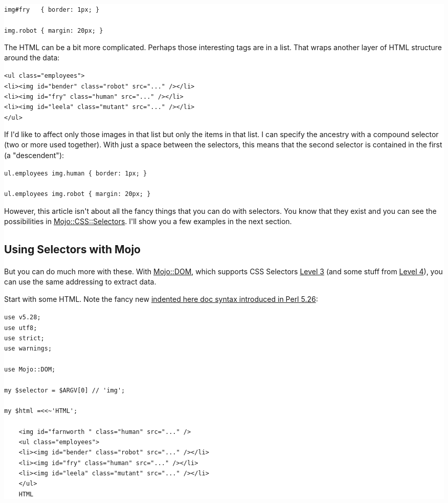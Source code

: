 	img#fry   { border: 1px; }

	img.robot { margin: 20px; }

The HTML can be a bit more complicated. Perhaps those interesting tags are in a list. That wraps another layer of HTML structure around the data:

	<ul class="employees">
	<li><img id="bender" class="robot" src="..." /></li>
	<li><img id="fry" class="human" src="..." /></li>
	<li><img id="leela" class="mutant" src="..." /></li>
	</ul>

If I'd like to affect only those images in that list but only the items in that list. I can specify the ancestry with a compound selector (two or more used together). With just a space between the selectors, this means that the second selector is contained in the first (a "descendent"):

	ul.employees img.human { border: 1px; }

	ul.employees img.robot { margin: 20px; }

However, this article isn't about all the fancy things that you can do with selectors. You know that they exist and you can see the possibilities in [Mojo::CSS::Selectors](https://mojolicious.org/perldoc/Mojo/DOM/CSS). I'll show you a few examples in the next section.

## Using Selectors with Mojo

But you can do much more with these. With [Mojo::DOM](https://mojolicious.org/perldoc/Mojo/DOM), which supports CSS Selectors [Level 3](https://www.w3.org/TR/2018/PR-selectors-3-20180911/) (and some stuff from [Level 4](https://www.w3.org/TR/selectors-4/)), you can use the same addressing to extract data.

Start with some HTML. Note the fancy new [indented here doc syntax introduced in Perl 5.26](https://www.effectiveperlprogramming.com/2016/12/strip-leading-spaces-from-here-docs-with-v5-26/):

	use v5.28;
	use utf8;
	use strict;
	use warnings;

	use Mojo::DOM;

	my $selector = $ARGV[0] // 'img';

	my $html =<<~'HTML';

		<img id="farnworth " class="human" src="..." />
		<ul class="employees">
		<li><img id="bender" class="robot" src="..." /></li>
		<li><img id="fry" class="human" src="..." /></li>
		<li><img id="leela" class="mutant" src="..." /></li>
		</ul>
		HTML
